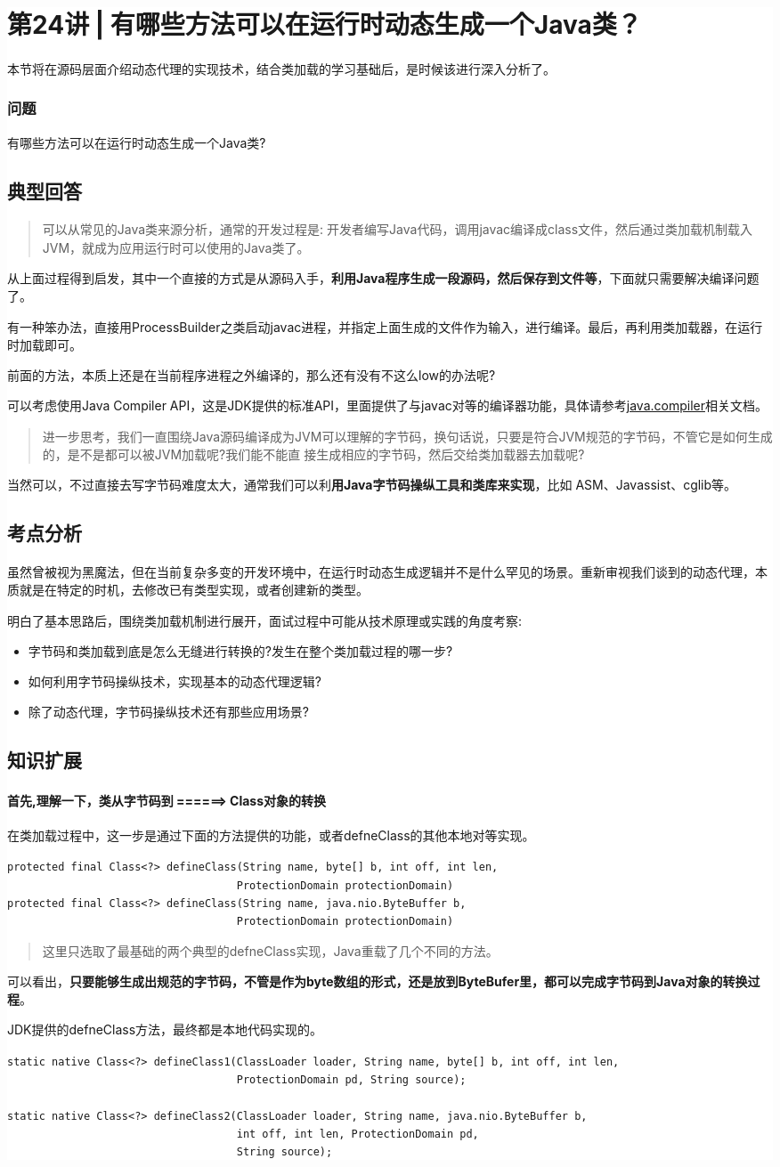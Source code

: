 第24讲 | 有哪些方法可以在运行时动态生成一个Java类？
=====

本节将在源码层面介绍动态代理的实现技术，结合类加载的学习基础后，是时候该进行深入分析了。

### 问题
有哪些方法可以在运行时动态生成一个Java类?

## 典型回答
> 可以从常见的Java类来源分析，通常的开发过程是: 开发者编写Java代码，调用javac编译成class文件，然后通过类加载机制载入JVM，就成为应用运行时可以使用的Java类了。

从上面过程得到启发，其中一个直接的方式是从源码入手，**利用Java程序生成一段源码，然后保存到文件等**，下面就只需要解决编译问题了。

有一种笨办法，直接用ProcessBuilder之类启动javac进程，并指定上面生成的文件作为输入，进行编译。最后，再利用类加载器，在运行时加载即可。

前面的方法，本质上还是在当前程序进程之外编译的，那么还有没有不这么low的办法呢?

可以考虑使用Java Compiler API，这是JDK提供的标准API，里面提供了与javac对等的编译器功能，具体请参考[java.compiler](https://docs.oracle.com/javase/9/docs/api/javax/tools/package-summary.html)相关文档。

> 进一步思考，我们一直围绕Java源码编译成为JVM可以理解的字节码，换句话说，只要是符合JVM规范的字节码，不管它是如何生成的，是不是都可以被JVM加载呢?我们能不能直 接生成相应的字节码，然后交给类加载器去加载呢?

当然可以，不过直接去写字节码难度太大，通常我们可以利**用Java字节码操纵工具和类库来实现**，比如 ASM、Javassist、cglib等。

## 考点分析
虽然曾被视为黑魔法，但在当前复杂多变的开发环境中，在运行时动态生成逻辑并不是什么罕见的场景。重新审视我们谈到的动态代理，本质就是在特定的时机，去修改已有类型实现，或者创建新的类型。

明白了基本思路后，围绕类加载机制进行展开，面试过程中可能从技术原理或实践的角度考察:

- 字节码和类加载到底是怎么无缝进行转换的?发生在整个类加载过程的哪一步?

- 如何利用字节码操纵技术，实现基本的动态代理逻辑?

- 除了动态代理，字节码操纵技术还有那些应用场景?

## 知识扩展
#### 首先,理解一下，类从字节码到 ======> Class对象的转换
在类加载过程中，这一步是通过下面的方法提供的功能，或者defneClass的其他本地对等实现。

```
protected final Class<?> defineClass(String name, byte[] b, int off, int len,
                                 	ProtectionDomain protectionDomain)
protected final Class<?> defineClass(String name, java.nio.ByteBuffer b,
                                 	ProtectionDomain protectionDomain)
```

> 这里只选取了最基础的两个典型的defneClass实现，Java重载了几个不同的方法。 

可以看出，**只要能够生成出规范的字节码，不管是作为byte数组的形式，还是放到ByteBufer里，都可以完成字节码到Java对象的转换过程**。 

JDK提供的defneClass方法，最终都是本地代码实现的。

```
static native Class<?> defineClass1(ClassLoader loader, String name, byte[] b, int off, int len,
                                	ProtectionDomain pd, String source);

static native Class<?> defineClass2(ClassLoader loader, String name, java.nio.ByteBuffer b,
                                	int off, int len, ProtectionDomain pd,
                                	String source);
```
